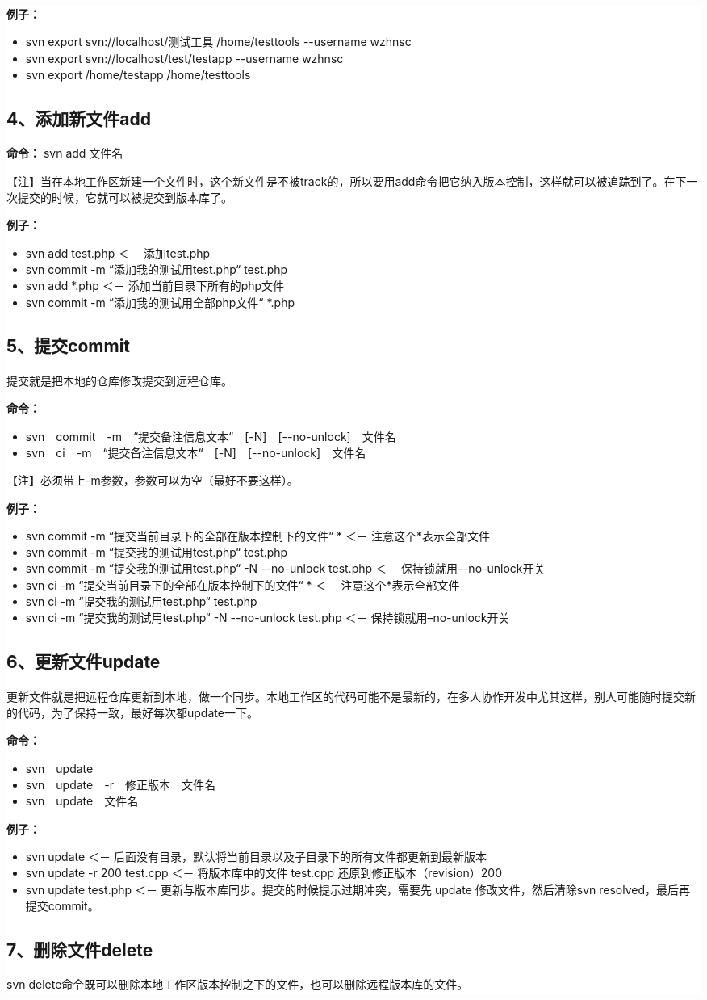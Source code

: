 **例子：**

- svn export svn://localhost/测试工具 /home/testtools --username wzhnsc
- svn export svn://localhost/test/testapp --username wzhnsc
- svn export /home/testapp /home/testtools

## 4、添加新文件add

**命令：** svn add 文件名

【注】当在本地工作区新建一个文件时，这个新文件是不被track的，所以要用add命令把它纳入版本控制，这样就可以被追踪到了。在下一次提交的时候，它就可以被提交到版本库了。

**例子：**

- svn add test.php ＜－ 添加test.php 
- svn commit -m “添加我的测试用test.php“ test.php
- svn add *.php ＜－ 添加当前目录下所有的php文件
- svn commit -m “添加我的测试用全部php文件“ *.php

## 5、提交commit
提交就是把本地的仓库修改提交到远程仓库。

**命令：**

- svn　commit　-m　“提交备注信息文本“　[-N]　[--no-unlock]　文件名
- svn　ci　-m　“提交备注信息文本“　[-N]　[--no-unlock]　文件名

【注】必须带上-m参数，参数可以为空（最好不要这样）。

**例子：**

- svn commit -m “提交当前目录下的全部在版本控制下的文件“ * ＜－ 注意这个*表示全部文件
- svn commit -m “提交我的测试用test.php“ test.php
- svn commit -m “提交我的测试用test.php“ -N --no-unlock test.php ＜－ 保持锁就用–-no-unlock开关
- svn ci -m “提交当前目录下的全部在版本控制下的文件“ * ＜－ 注意这个*表示全部文件
- svn ci -m “提交我的测试用test.php“ test.php
- svn ci -m “提交我的测试用test.php“ -N --no-unlock test.php ＜－ 保持锁就用–no-unlock开关

## 6、更新文件update
更新文件就是把远程仓库更新到本地，做一个同步。本地工作区的代码可能不是最新的，在多人协作开发中尤其这样，别人可能随时提交新的代码，为了保持一致，最好每次都update一下。

**命令：**

- svn　update
- svn　update　-r　修正版本　文件名
- svn　update　文件名

**例子：**

- svn update ＜－ 后面没有目录，默认将当前目录以及子目录下的所有文件都更新到最新版本
- svn update -r 200 test.cpp ＜－ 将版本库中的文件 test.cpp 还原到修正版本（revision）200
- svn update test.php ＜－ 更新与版本库同步。提交的时候提示过期冲突，需要先 update 修改文件，然后清除svn resolved，最后再提交commit。

## 7、删除文件delete
svn delete命令既可以删除本地工作区版本控制之下的文件，也可以删除远程版本库的文件。
